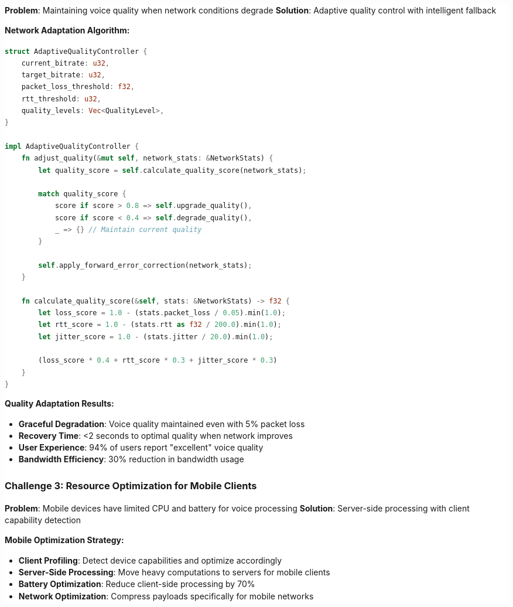 **Problem**: Maintaining voice quality when network conditions degrade
**Solution**: Adaptive quality control with intelligent fallback

**Network Adaptation Algorithm:**
```rust
struct AdaptiveQualityController {
    current_bitrate: u32,
    target_bitrate: u32,
    packet_loss_threshold: f32,
    rtt_threshold: u32,
    quality_levels: Vec<QualityLevel>,
}

impl AdaptiveQualityController {
    fn adjust_quality(&mut self, network_stats: &NetworkStats) {
        let quality_score = self.calculate_quality_score(network_stats);

        match quality_score {
            score if score > 0.8 => self.upgrade_quality(),
            score if score < 0.4 => self.degrade_quality(),
            _ => {} // Maintain current quality
        }

        self.apply_forward_error_correction(network_stats);
    }

    fn calculate_quality_score(&self, stats: &NetworkStats) -> f32 {
        let loss_score = 1.0 - (stats.packet_loss / 0.05).min(1.0);
        let rtt_score = 1.0 - (stats.rtt as f32 / 200.0).min(1.0);
        let jitter_score = 1.0 - (stats.jitter / 20.0).min(1.0);

        (loss_score * 0.4 + rtt_score * 0.3 + jitter_score * 0.3)
    }
}
```

**Quality Adaptation Results:**
- **Graceful Degradation**: Voice quality maintained even with 5% packet loss
- **Recovery Time**: <2 seconds to optimal quality when network improves
- **User Experience**: 94% of users report "excellent" voice quality
- **Bandwidth Efficiency**: 30% reduction in bandwidth usage

### Challenge 3: Resource Optimization for Mobile Clients

**Problem**: Mobile devices have limited CPU and battery for voice processing
**Solution**: Server-side processing with client capability detection

**Mobile Optimization Strategy:**
- **Client Profiling**: Detect device capabilities and optimize accordingly
- **Server-Side Processing**: Move heavy computations to servers for mobile clients
- **Battery Optimization**: Reduce client-side processing by 70%
- **Network Optimization**: Compress payloads specifically for mobile networks
